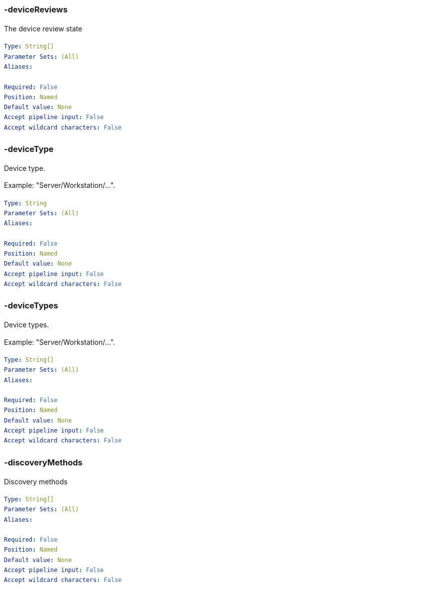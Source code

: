 ### -deviceReviews
The device review state

```yaml
Type: String[]
Parameter Sets: (All)
Aliases:

Required: False
Position: Named
Default value: None
Accept pipeline input: False
Accept wildcard characters: False
```

### -deviceType
Device type.

Example: "Server/Workstation/...".

```yaml
Type: String
Parameter Sets: (All)
Aliases:

Required: False
Position: Named
Default value: None
Accept pipeline input: False
Accept wildcard characters: False
```

### -deviceTypes
Device types.

Example: "Server/Workstation/...".

```yaml
Type: String[]
Parameter Sets: (All)
Aliases:

Required: False
Position: Named
Default value: None
Accept pipeline input: False
Accept wildcard characters: False
```

### -discoveryMethods
Discovery methods

```yaml
Type: String[]
Parameter Sets: (All)
Aliases:

Required: False
Position: Named
Default value: None
Accept pipeline input: False
Accept wildcard characters: False
```
